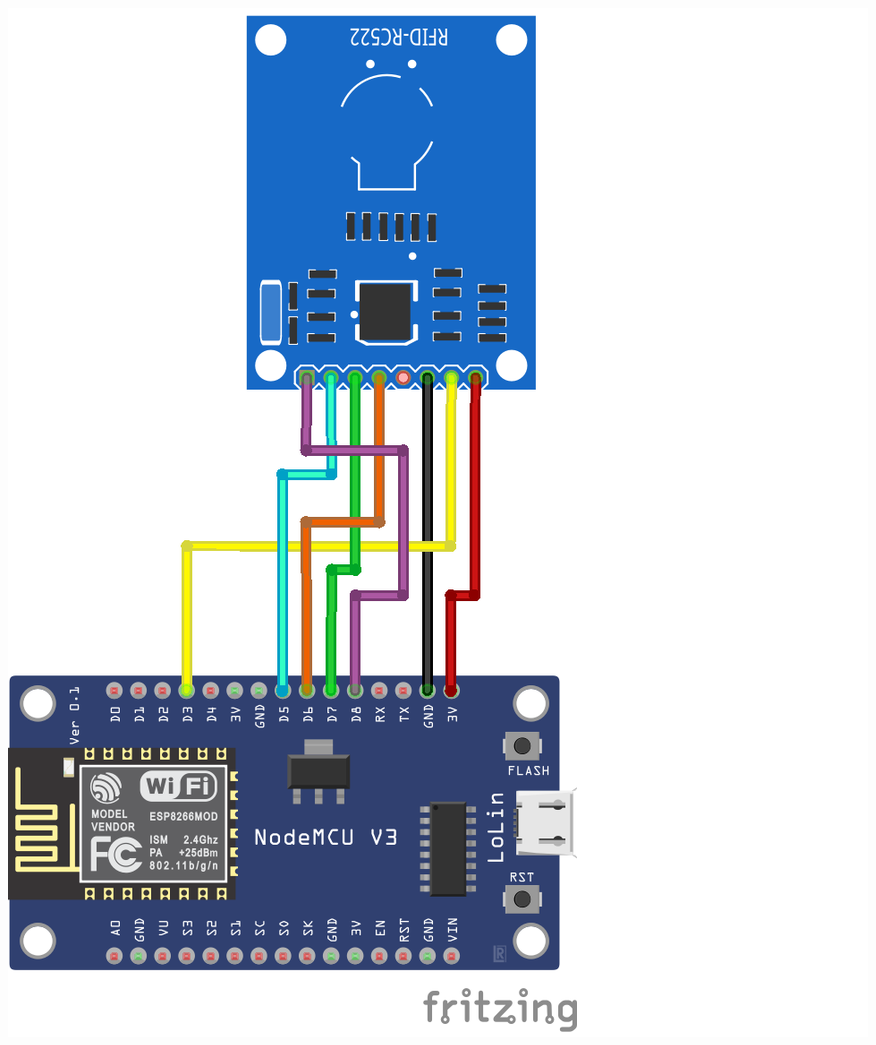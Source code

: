 ![App Screenshot](https://raw.githubusercontent.com/Cozinia/VendingMachine/main/src/Vending%20machine%20Fritzing/ESP8266_RC522.png)
